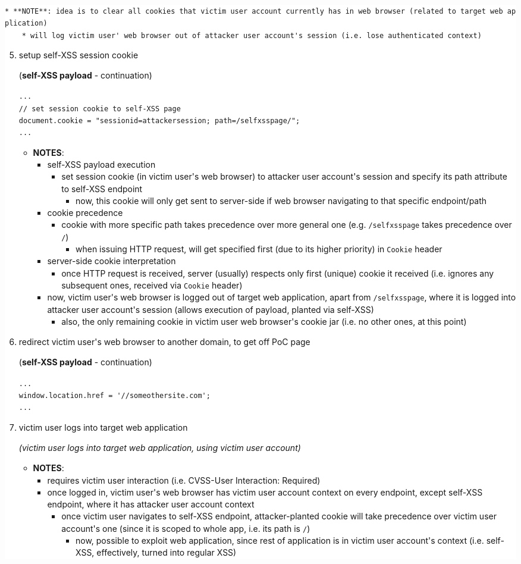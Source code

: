     * **NOTE**: idea is to clear all cookies that victim user account currently has in web browser (related to target web application)
        * will log victim user' web browser out of attacker user account's session (i.e. lose authenticated context)

5. setup self-XSS session cookie

    (**self-XSS payload** - continuation)

    ```
    ...
    // set session cookie to self-XSS page
    document.cookie = "sessionid=attackersession; path=/selfxsspage/";
    ...
    ```

    * **NOTES**:
        * self-XSS payload execution
            * set session cookie (in victim user's web browser) to attacker user account's session and specify its path attribute to self-XSS endpoint
                * now, this cookie will only get sent to server-side if web browser navigating to that specific endpoint/path
        * cookie precedence
            * cookie with more specific path takes precedence over more general one (e.g. `/selfxsspage` takes precedence over `/`)
                * when issuing HTTP request, will get specified first (due to its higher priority) in `Cookie` header
        * server-side cookie interpretation
            * once HTTP request is received, server (usually) respects only first (unique) cookie it received (i.e. ignores any subsequent ones, received via `Cookie` header)
        * now, victim user's web browser is logged out of target web application, apart from `/selfxsspage`, where it is logged into attacker user account's session (allows execution of payload, planted via self-XSS) 
            * also, the only remaining cookie in victim user web browser's cookie jar (i.e. no other ones, at this point)

6. redirect victim user's web browser to another domain, to get off PoC page

    (**self-XSS payload** - continuation)

    ```
    ...
    window.location.href = '//someothersite.com';
    ...
    ```

7. victim user logs into target web application

    *(victim user logs into target web application, using victim user account)*

    * **NOTES**:
        * requires victim user interaction (i.e. CVSS-User Interaction: Required)
        * once logged in, victim user's web browser has victim user account context on every endpoint, except self-XSS endpoint, where it has attacker user account context
            * once victim user navigates to self-XSS endpoint, attacker-planted cookie will take precedence over victim user account's one (since it is scoped to whole app, i.e. its path is `/`)
                * now, possible to exploit web application, since rest of application is in victim user account's context (i.e. self-XSS, effectively, turned into regular XSS)
